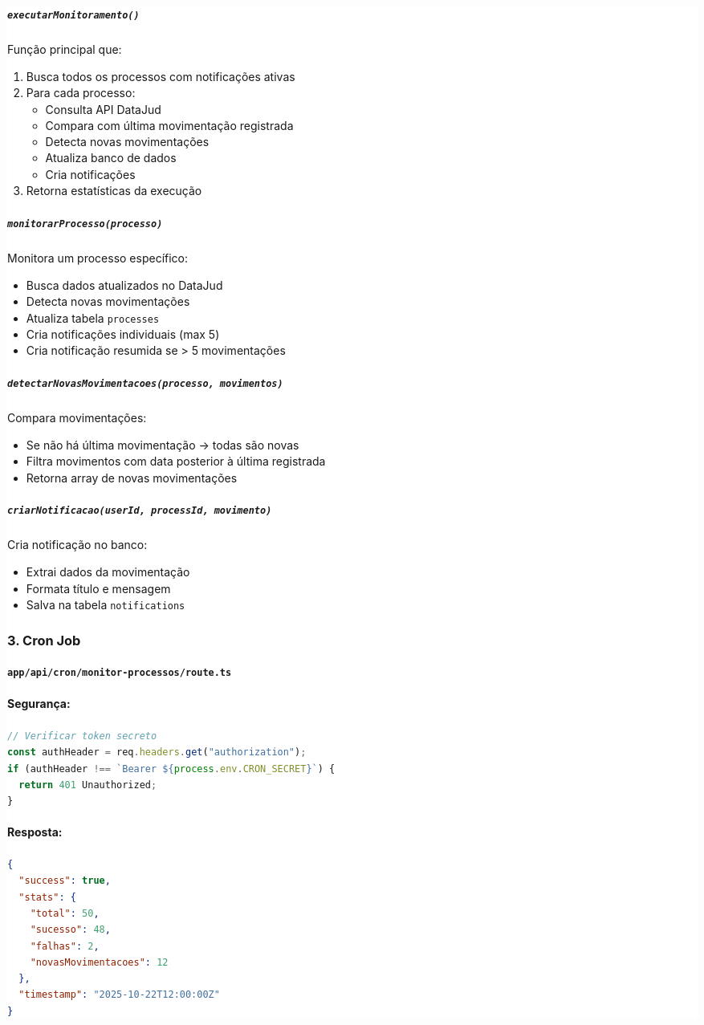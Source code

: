 ##### `executarMonitoramento()`

Função principal que:

1. Busca todos os processos com notificações ativas
2. Para cada processo:
   - Consulta API DataJud
   - Compara com última movimentação registrada
   - Detecta novas movimentações
   - Atualiza banco de dados
   - Cria notificações
3. Retorna estatísticas da execução

##### `monitorarProcesso(processo)`

Monitora um processo específico:

- Busca dados atualizados no DataJud
- Detecta novas movimentações
- Atualiza tabela `processes`
- Cria notificações individuais (max 5)
- Cria notificação resumida se > 5 movimentações

##### `detectarNovasMovimentacoes(processo, movimentos)`

Compara movimentações:

- Se não há última movimentação → todas são novas
- Filtra movimentos com data posterior à última registrada
- Retorna array de novas movimentações

##### `criarNotificacao(userId, processId, movimento)`

Cria notificação no banco:

- Extrai dados da movimentação
- Formata título e mensagem
- Salva na tabela `notifications`

### 3. Cron Job

**`app/api/cron/monitor-processos/route.ts`**

#### Segurança:

```typescript
// Verificar token secreto
const authHeader = req.headers.get("authorization");
if (authHeader !== `Bearer ${process.env.CRON_SECRET}`) {
  return 401 Unauthorized;
}
```

#### Resposta:

```json
{
  "success": true,
  "stats": {
    "total": 50,
    "sucesso": 48,
    "falhas": 2,
    "novasMovimentacoes": 12
  },
  "timestamp": "2025-10-22T12:00:00Z"
}
```
